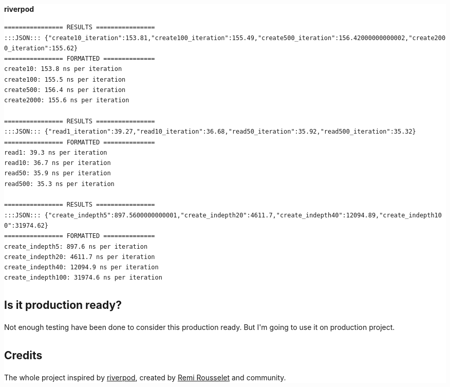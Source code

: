 **riverpod**

```
================ RESULTS ================
:::JSON::: {"create10_iteration":153.81,"create100_iteration":155.49,"create500_iteration":156.42000000000002,"create2000_iteration":155.62}
================ FORMATTED ==============
create10: 153.8 ns per iteration
create100: 155.5 ns per iteration
create500: 156.4 ns per iteration
create2000: 155.6 ns per iteration

================ RESULTS ================
:::JSON::: {"read1_iteration":39.27,"read10_iteration":36.68,"read50_iteration":35.92,"read500_iteration":35.32}
================ FORMATTED ==============
read1: 39.3 ns per iteration
read10: 36.7 ns per iteration
read50: 35.9 ns per iteration
read500: 35.3 ns per iteration

================ RESULTS ================
:::JSON::: {"create_indepth5":897.5600000000001,"create_indepth20":4611.7,"create_indepth40":12094.89,"create_indepth100":31974.62}
================ FORMATTED ==============
create_indepth5: 897.6 ns per iteration
create_indepth20: 4611.7 ns per iteration
create_indepth40: 12094.9 ns per iteration
create_indepth100: 31974.6 ns per iteration
```

## Is it production ready?
Not enough testing have been done to consider this production ready.
But I'm going to use it on production project.

## Credits
The whole project inspired by [riverpod](https://github.com/rrousselGit/riverpod), created by [Remi Rousselet](https://github.com/rrousselGit) and community.